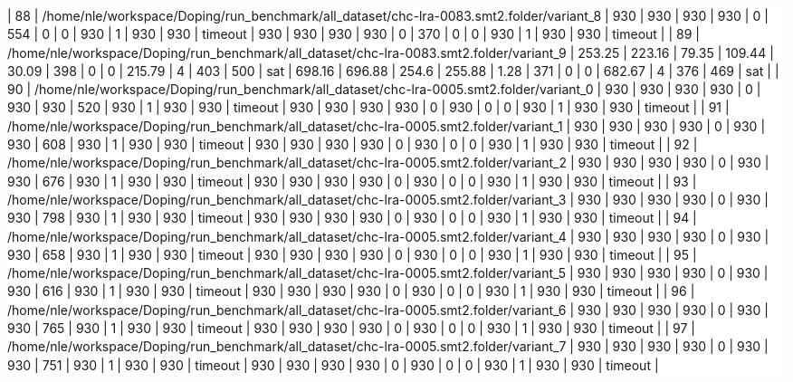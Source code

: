 |  88 | /home/nle/workspace/Doping/run_benchmark/all_dataset/chc-lra-0083.smt2.folder/variant_8 |        930    |               930    |          930    |           930    |               0    |          554 |             0 |            0 |                        930    |        1 |         930 |            930 | timeout   |        930    |               930    |          930    |           930    |               0    |          370 |             0 |            0 |                        930    |        1 |         930 |            930 | timeout   |
|  89 | /home/nle/workspace/Doping/run_benchmark/all_dataset/chc-lra-0083.smt2.folder/variant_9 |        253.25 |               223.16 |           79.35 |           109.44 |              30.09 |          398 |             0 |            0 |                        215.79 |        4 |         403 |            500 | sat       |        698.16 |               696.88 |          254.6  |           255.88 |               1.28 |          371 |             0 |            0 |                        682.67 |        4 |         376 |            469 | sat       |
|  90 | /home/nle/workspace/Doping/run_benchmark/all_dataset/chc-lra-0005.smt2.folder/variant_0 |        930    |               930    |          930    |           930    |               0    |          930 |           930 |          520 |                        930    |        1 |         930 |            930 | timeout   |        930    |               930    |          930    |           930    |               0    |          930 |             0 |            0 |                        930    |        1 |         930 |            930 | timeout   |
|  91 | /home/nle/workspace/Doping/run_benchmark/all_dataset/chc-lra-0005.smt2.folder/variant_1 |        930    |               930    |          930    |           930    |               0    |          930 |           930 |          608 |                        930    |        1 |         930 |            930 | timeout   |        930    |               930    |          930    |           930    |               0    |          930 |             0 |            0 |                        930    |        1 |         930 |            930 | timeout   |
|  92 | /home/nle/workspace/Doping/run_benchmark/all_dataset/chc-lra-0005.smt2.folder/variant_2 |        930    |               930    |          930    |           930    |               0    |          930 |           930 |          676 |                        930    |        1 |         930 |            930 | timeout   |        930    |               930    |          930    |           930    |               0    |          930 |             0 |            0 |                        930    |        1 |         930 |            930 | timeout   |
|  93 | /home/nle/workspace/Doping/run_benchmark/all_dataset/chc-lra-0005.smt2.folder/variant_3 |        930    |               930    |          930    |           930    |               0    |          930 |           930 |          798 |                        930    |        1 |         930 |            930 | timeout   |        930    |               930    |          930    |           930    |               0    |          930 |             0 |            0 |                        930    |        1 |         930 |            930 | timeout   |
|  94 | /home/nle/workspace/Doping/run_benchmark/all_dataset/chc-lra-0005.smt2.folder/variant_4 |        930    |               930    |          930    |           930    |               0    |          930 |           930 |          658 |                        930    |        1 |         930 |            930 | timeout   |        930    |               930    |          930    |           930    |               0    |          930 |             0 |            0 |                        930    |        1 |         930 |            930 | timeout   |
|  95 | /home/nle/workspace/Doping/run_benchmark/all_dataset/chc-lra-0005.smt2.folder/variant_5 |        930    |               930    |          930    |           930    |               0    |          930 |           930 |          616 |                        930    |        1 |         930 |            930 | timeout   |        930    |               930    |          930    |           930    |               0    |          930 |             0 |            0 |                        930    |        1 |         930 |            930 | timeout   |
|  96 | /home/nle/workspace/Doping/run_benchmark/all_dataset/chc-lra-0005.smt2.folder/variant_6 |        930    |               930    |          930    |           930    |               0    |          930 |           930 |          765 |                        930    |        1 |         930 |            930 | timeout   |        930    |               930    |          930    |           930    |               0    |          930 |             0 |            0 |                        930    |        1 |         930 |            930 | timeout   |
|  97 | /home/nle/workspace/Doping/run_benchmark/all_dataset/chc-lra-0005.smt2.folder/variant_7 |        930    |               930    |          930    |           930    |               0    |          930 |           930 |          751 |                        930    |        1 |         930 |            930 | timeout   |        930    |               930    |          930    |           930    |               0    |          930 |             0 |            0 |                        930    |        1 |         930 |            930 | timeout   |
